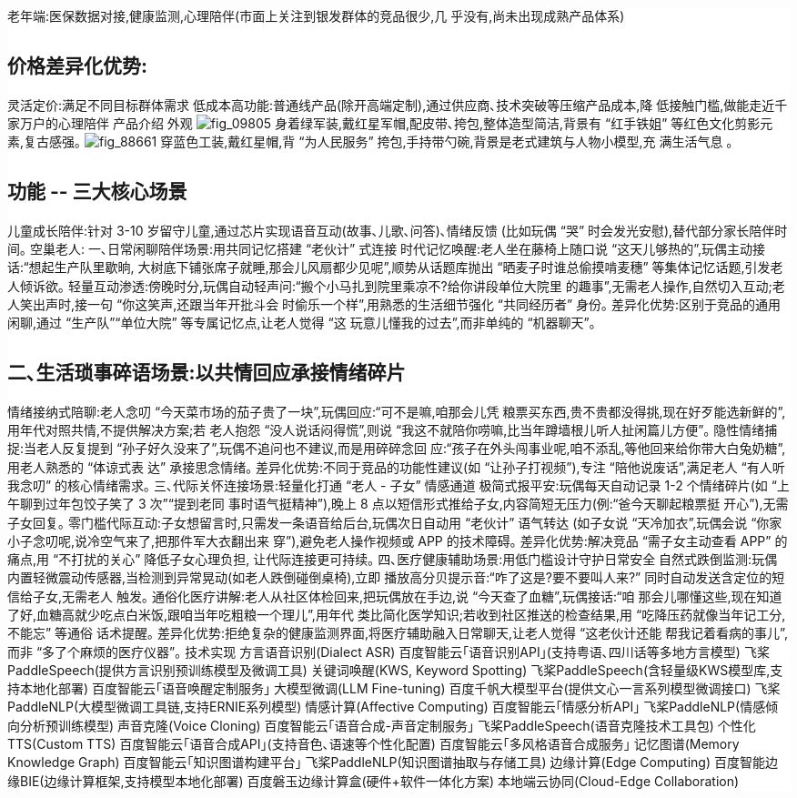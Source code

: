 老年端:医保数据对接,健康监测,心理陪伴(市面上关注到银发群体的竞品很少,几 乎没有,尚未出现成熟产品体系) 
## 价格差异化优势: 
灵活定价:满足不同目标群体需求 
低成本高功能:普通线产品(除开高端定制),通过供应商､技术突破等压缩产品成本,降 低接触门槛,做能走近千家万户的心理陪伴 
产品介绍 
外观 
![fig_09805](https://p9-flow-imagex-sign.byteimg.com/ocean-cloud-tos/pdf/be07b8a3afbe85011e6d113392ad41b7_4_1200.jpg~tplv-a9rns2rl98-resize-crop:72:516:508:953:436:437.jpeg?rk3s=1567c5c4&x-expires=1785251487&x-signature=G4rdqH0Iui%2FHhVwfgvio4ABj2Ag%3D) 
身着绿军装,戴红星军帽,配皮带､挎包,整体造型简洁,背景有 “红手铁姐” 等红色文化剪影元 素,复古感强｡
![fig_88661](https://p3-flow-imagex-sign.byteimg.com/ocean-cloud-tos/pdf/be07b8a3afbe85011e6d113392ad41b7_5_1200.jpg~tplv-a9rns2rl98-resize-crop:71:47:509:485:438:438.jpeg?rk3s=1567c5c4&x-expires=1785251487&x-signature=zW%2Fm%2F%2BuOIzvJ2LO1NYYdCwotRAc%3D) 
穿蓝色工装,戴红星帽,背 “为人民服务” 挎包,手持带勺碗,背景是老式建筑与人物小模型,充 满生活气息 ｡ 
## 功能 -- 三大核心场景 
儿童成长陪伴:针对 3-10 岁留守儿童,通过芯片实现语音互动(故事､儿歌､问答)､情绪反馈 (比如玩偶 “哭” 时会发光安慰),替代部分家长陪伴时间｡ 
空巢老人: 
一､日常闲聊陪伴场景:用共同记忆搭建 “老伙计” 式连接 
时代记忆唤醒:老人坐在藤椅上随口说 “这天儿够热的”,玩偶主动接话:“想起生产队里歇晌, 大树底下铺张席子就睡,那会儿风扇都少见呢”,顺势从话题库抛出 “晒麦子时谁总偷摸啃麦穗” 等集体记忆话题,引发老人倾诉欲｡ 
轻量互动渗透:傍晚时分,玩偶自动轻声问:“搬个小马扎到院里乘凉不?给你讲段单位大院里 的趣事”,无需老人操作,自然切入互动;老人笑出声时,接一句 “你这笑声,还跟当年开批斗会 时偷乐一个样”,用熟悉的生活细节强化 “共同经历者” 身份｡ 
差异化优势:区别于竞品的通用闲聊,通过 “生产队”“单位大院” 等专属记忆点,让老人觉得 “这 玩意儿懂我的过去”,而非单纯的 “机器聊天”｡ 
## 二､生活琐事碎语场景:以共情回应承接情绪碎片 
情绪接纳式陪聊:老人念叨 “今天菜市场的茄子贵了一块”,玩偶回应:“可不是嘛,咱那会儿凭 粮票买东西,贵不贵都没得挑,现在好歹能选新鲜的”,用年代对照共情,不提供解决方案;若 老人抱怨 “没人说话闷得慌”,则说 “我这不就陪你唠嘛,比当年蹲墙根儿听人扯闲篇儿方便”｡ 
隐性情绪捕捉:当老人反复提到 “孙子好久没来了”,玩偶不追问也不建议,而是用碎碎念回 应:“孩子在外头闯事业呢,咱不添乱,等他回来给你带大白兔奶糖”,用老人熟悉的 “体谅式表 达” 承接思念情绪｡
差异化优势:不同于竞品的功能性建议(如 “让孙子打视频”),专注 “陪他说废话”,满足老人 “有人听我念叨” 的核心情绪需求｡ 
三､代际关怀连接场景:轻量化打通 “老人 - 子女” 情感通道 
极简式报平安:玩偶每天自动记录 1-2 个情绪碎片(如 “上午聊到过年包饺子笑了 3 次”“提到老同 事时语气挺精神”),晚上 8 点以短信形式推给子女,内容简短无压力(例:“爸今天聊起粮票挺 开心”),无需子女回复｡ 
零门槛代际互动:子女想留言时,只需发一条语音给后台,玩偶次日自动用 “老伙计” 语气转达 (如子女说 “天冷加衣”,玩偶会说 “你家小子念叨呢,说冷空气来了,把那件军大衣翻出来 穿”),避免老人操作视频或 APP 的技术障碍｡ 
差异化优势:解决竞品 “需子女主动查看 APP” 的痛点,用 “不打扰的关心” 降低子女心理负担, 让代际连接更可持续｡ 
四､医疗健康辅助场景:用低门槛设计守护日常安全 
自然式跌倒监测:玩偶内置轻微震动传感器,当检测到异常晃动(如老人跌倒碰倒桌椅),立即 播放高分贝提示音:“咋了这是?要不要叫人来?” 同时自动发送含定位的短信给子女,无需老人 触发｡ 
通俗化医疗讲解:老人从社区体检回来,把玩偶放在手边,说 “今天查了血糖”,玩偶接话:“咱 那会儿哪懂这些,现在知道了好,血糖高就少吃点白米饭,跟咱当年吃粗粮一个理儿”,用年代 类比简化医学知识;若收到社区推送的检查结果,用 “吃降压药就像当年记工分,不能忘” 等通俗 话术提醒｡ 
差异化优势:拒绝复杂的健康监测界面,将医疗辅助融入日常聊天,让老人觉得 “这老伙计还能 帮我记着看病的事儿”,而非 “多了个麻烦的医疗仪器”｡ 
技术实现 
方言语音识别(Dialect ASR) 
百度智能云｢语音识别API｣(支持粤语､四川话等多地方言模型) 
飞桨PaddleSpeech(提供方言识别预训练模型及微调工具) 
关键词唤醒(KWS, Keyword Spotting) 
飞桨PaddleSpeech(含轻量级KWS模型库,支持本地化部署) 
百度智能云｢语音唤醒定制服务｣ 
大模型微调(LLM Fine-tuning) 
百度千帆大模型平台(提供文心一言系列模型微调接口) 
飞桨PaddleNLP(大模型微调工具链,支持ERNIE系列模型) 
情感计算(Affective Computing) 
百度智能云｢情感分析API｣ 
飞桨PaddleNLP(情感倾向分析预训练模型) 
声音克隆(Voice Cloning) 
百度智能云｢语音合成-声音定制服务｣
飞桨PaddleSpeech(语音克隆技术工具包) 
个性化TTS(Custom TTS) 
百度智能云｢语音合成API｣(支持音色､语速等个性化配置) 百度智能云｢多风格语音合成服务｣ 
记忆图谱(Memory Knowledge Graph) 
百度智能云｢知识图谱构建平台｣ 
飞桨PaddleNLP(知识图谱抽取与存储工具) 
边缘计算(Edge Computing) 
百度智能边缘BIE(边缘计算框架,支持模型本地化部署) 百度磐玉边缘计算盒(硬件+软件一体化方案) 
本地端云协同(Cloud-Edge Collaboration) 
